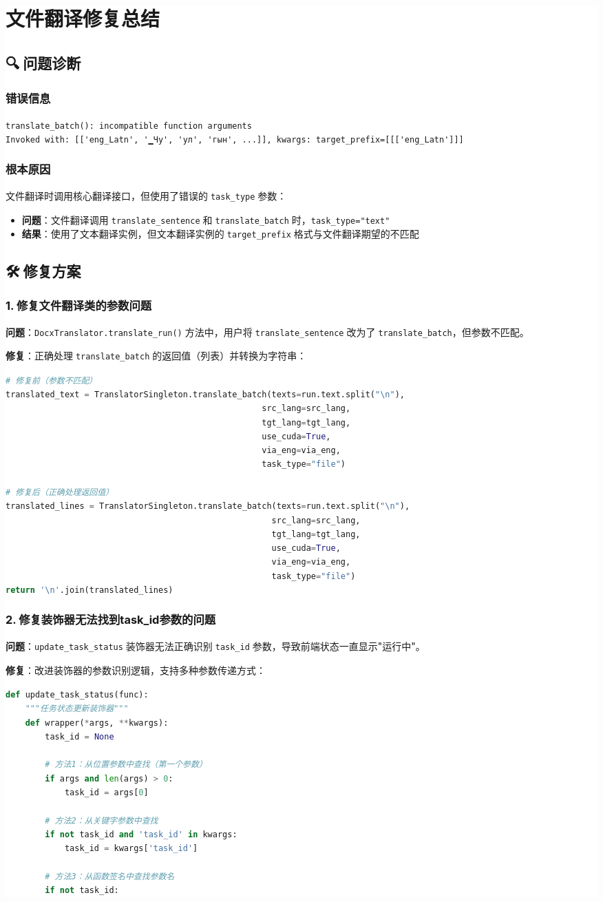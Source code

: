 # 文件翻译修复总结

## 🔍 问题诊断

### 错误信息
```
translate_batch(): incompatible function arguments
Invoked with: [['eng_Latn', '▁Чу', 'ул', 'гын', ...]], kwargs: target_prefix=[[['eng_Latn']]]
```

### 根本原因
文件翻译时调用核心翻译接口，但使用了错误的 `task_type` 参数：
- **问题**：文件翻译调用 `translate_sentence` 和 `translate_batch` 时，`task_type="text"`
- **结果**：使用了文本翻译实例，但文本翻译实例的 `target_prefix` 格式与文件翻译期望的不匹配

## 🛠️ 修复方案

### 1. 修复文件翻译类的参数问题
**问题**：`DocxTranslator.translate_run()` 方法中，用户将 `translate_sentence` 改为了 `translate_batch`，但参数不匹配。

**修复**：正确处理 `translate_batch` 的返回值（列表）并转换为字符串：

```python
# 修复前（参数不匹配）
translated_text = TranslatorSingleton.translate_batch(texts=run.text.split("\n"),
                                                    src_lang=src_lang,
                                                    tgt_lang=tgt_lang,
                                                    use_cuda=True,
                                                    via_eng=via_eng,
                                                    task_type="file")

# 修复后（正确处理返回值）
translated_lines = TranslatorSingleton.translate_batch(texts=run.text.split("\n"),
                                                      src_lang=src_lang,
                                                      tgt_lang=tgt_lang,
                                                      use_cuda=True,
                                                      via_eng=via_eng,
                                                      task_type="file")
return '\n'.join(translated_lines)
```

### 2. 修复装饰器无法找到task_id参数的问题
**问题**：`update_task_status` 装饰器无法正确识别 `task_id` 参数，导致前端状态一直显示"运行中"。

**修复**：改进装饰器的参数识别逻辑，支持多种参数传递方式：

```python
def update_task_status(func):
    """任务状态更新装饰器"""
    def wrapper(*args, **kwargs):
        task_id = None
        
        # 方法1：从位置参数中查找（第一个参数）
        if args and len(args) > 0:
            task_id = args[0]
        
        # 方法2：从关键字参数中查找
        if not task_id and 'task_id' in kwargs:
            task_id = kwargs['task_id']
        
        # 方法3：从函数签名中查找参数名
        if not task_id:
```